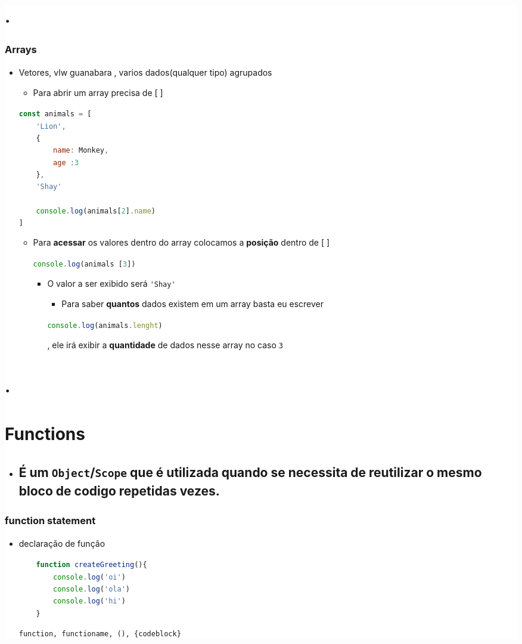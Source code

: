 .
===

### Arrays

* Vetores, vlw guanabara , varios dados(qualquer tipo) agrupados
	* Para abrir um array precisa de [ ]

	```js
	const animals = [
		'Lion',
		{
			name: Monkey,
			age :3
		},
		'Shay'

		console.log(animals[2].name)
	]
	```
	* Para **acessar** os valores dentro do array colocamos a **posição** dentro de [ ]
		
		```js
		console.log(animals [3])
		```
		* O valor a ser exibido será `'Shay'`

			* Para saber **quantos** dados existem em um array basta eu escrever 
			```js 
			console.log(animals.lenght)
			```
			, ele irá exibir a **quantidade** de dados nesse array no caso `3`

.
===

# Functions

* ## É um `Object`/`Scope` que é utilizada quando se necessita de reutilizar o mesmo bloco de codigo repetidas vezes.

### function statement 
	
* declaração de função

	```js
		function createGreeting(){
			console.log('oi')
			console.log('ola')
			console.log('hi')
		}
	```
	`function, functioname, (), {codeblock}`
	